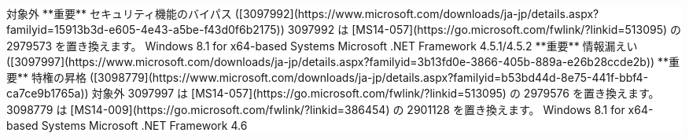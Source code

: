 </td>
<td style="border:1px solid black;">
対象外

</td>
<td style="border:1px solid black;">
**重要**  
セキュリティ機能のバイパス  
([3097992](https://www.microsoft.com/downloads/ja-jp/details.aspx?familyid=15913b3d-e605-4e43-a5be-f43d0f6b2175))

</td>
<td style="border:1px solid black;">
3097992 は [MS14-057](https://go.microsoft.com/fwlink/?linkid=513095) の 2979573 を置き換えます。

</td>
</tr>
<tr>
<td style="border:1px solid black;">
Windows 8.1 for x64-based Systems

</td>
<td style="border:1px solid black;">
Microsoft .NET Framework 4.5.1/4.5.2

</td>
<td style="border:1px solid black;">
**重要**  
情報漏えい  
([3097997](https://www.microsoft.com/downloads/ja-jp/details.aspx?familyid=3b13fd0e-3866-405b-889a-e26b28ccde2b))

</td>
<td style="border:1px solid black;">
**重要**  
特権の昇格  
([3098779](https://www.microsoft.com/downloads/ja-jp/details.aspx?familyid=b53bd44d-8e75-441f-bbf4-ca7ce9b1765a))

</td>
<td style="border:1px solid black;">
対象外

</td>
<td style="border:1px solid black;">
3097997 は [MS14-057](https://go.microsoft.com/fwlink/?linkid=513095) の 2979576 を置き換えます。  
3098779 は [MS14-009](https://go.microsoft.com/fwlink/?linkid=386454) の 2901128 を置き換えます。

</td>
</tr>
<tr>
<td style="border:1px solid black;">
Windows 8.1 for x64-based Systems

</td>
<td style="border:1px solid black;">
Microsoft .NET Framework 4.6
